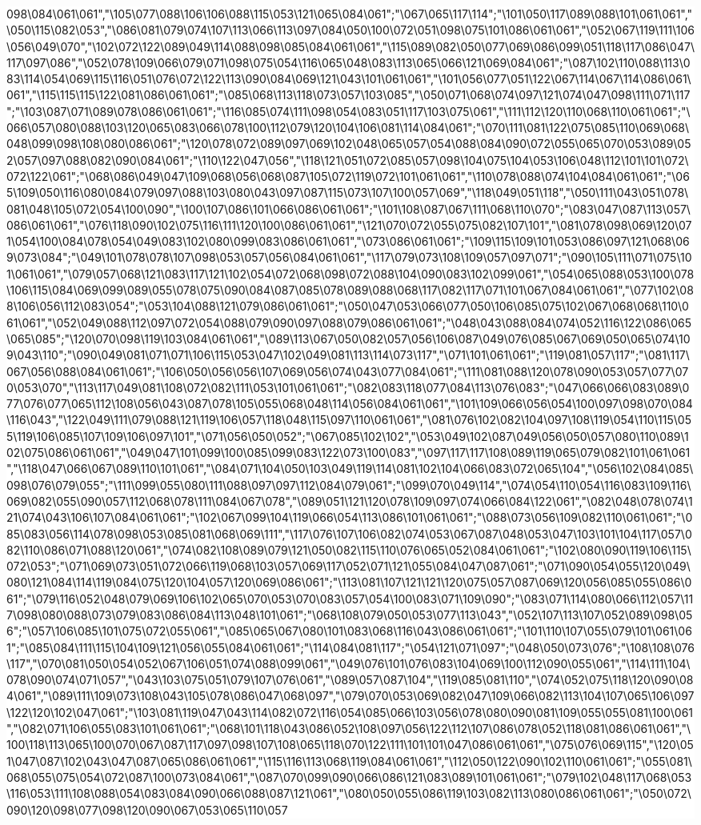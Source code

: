 098\084\061\061","\105\077\088\106\106\088\115\053\121\065\084\061";"\067\065\117\114";"\101\050\117\089\088\101\061\061","\050\115\082\053","\086\081\079\074\107\113\066\113\097\084\050\100\072\051\098\075\101\086\061\061","\052\067\119\111\106\056\049\070","\102\072\122\089\049\114\088\098\085\084\061\061","\115\089\082\050\077\069\086\099\051\118\117\086\047\117\097\086","\052\078\109\066\079\071\098\075\054\116\065\048\083\113\065\066\121\069\084\061";"\087\102\110\088\113\083\114\054\069\115\116\051\076\072\122\113\090\084\069\121\043\101\061\061","\101\056\077\051\122\067\114\067\114\086\061\061","\115\115\115\122\081\086\061\061";"\085\068\113\118\073\057\103\085","\050\071\068\074\097\121\074\047\098\111\071\117";"\103\087\071\089\078\086\061\061";"\116\085\074\111\098\054\083\051\117\103\075\061","\111\112\120\110\068\110\061\061";"\066\057\080\088\103\120\065\083\066\078\100\112\079\120\104\106\081\114\084\061";"\070\111\081\122\075\085\110\069\068\048\099\098\108\080\086\061";"\120\078\072\089\097\069\102\048\065\057\054\088\084\090\072\055\065\070\053\089\052\057\097\088\082\090\084\061";"\110\122\047\056","\118\121\051\072\085\057\098\104\075\104\053\106\048\112\101\101\072\072\122\061";"\068\086\049\047\109\068\056\068\087\105\072\119\072\101\061\061","\110\078\088\074\104\084\061\061";"\065\109\050\116\080\084\079\097\088\103\080\043\097\087\115\073\107\100\057\069","\118\049\051\118","\050\111\043\051\078\081\048\105\072\054\100\090","\100\107\086\101\066\086\061\061";"\101\108\087\067\111\068\110\070";"\083\047\087\113\057\086\061\061","\076\118\090\102\075\116\111\120\100\086\061\061","\121\070\072\055\075\082\107\101","\081\078\098\069\120\071\054\100\084\078\054\049\083\102\080\099\083\086\061\061","\073\086\061\061";"\109\115\109\101\053\086\097\121\068\069\073\084";"\049\101\078\078\107\098\053\057\056\084\061\061","\117\079\073\108\109\057\097\071";"\090\105\111\071\075\101\061\061","\079\057\068\121\083\117\121\102\054\072\068\098\072\088\104\090\083\102\099\061","\054\065\088\053\100\078\106\115\084\069\099\089\055\078\075\090\084\087\085\078\089\088\068\117\082\117\071\101\067\084\061\061","\077\102\088\106\056\112\083\054";"\053\104\088\121\079\086\061\061";"\050\047\053\066\077\050\106\085\075\102\067\068\068\110\061\061","\052\049\088\112\097\072\054\088\079\090\097\088\079\086\061\061";"\048\043\088\084\074\052\116\122\086\065\065\085";"\120\070\098\119\103\084\061\061","\089\113\067\050\082\057\056\106\087\049\076\085\067\069\050\065\074\109\043\110";"\090\049\081\071\071\106\115\053\047\102\049\081\113\114\073\117","\071\101\061\061";"\119\081\057\117";"\081\117\067\056\088\084\061\061";"\106\050\056\056\107\069\056\074\043\077\084\061";"\111\081\088\120\078\090\053\057\077\070\053\070","\113\117\049\081\108\072\082\111\053\101\061\061";"\082\083\118\077\084\113\076\083";"\047\066\066\083\089\077\076\077\065\112\108\056\043\087\078\105\055\068\048\114\056\084\061\061","\101\109\066\056\054\100\097\098\070\084\116\043","\122\049\111\079\088\121\119\106\057\118\048\115\097\110\061\061","\081\076\102\082\104\097\108\119\054\110\115\055\119\106\085\107\109\106\097\101","\071\056\050\052";"\067\085\102\102","\053\049\102\087\049\056\050\057\080\110\089\102\075\086\061\061","\049\047\101\099\100\085\099\083\122\073\100\083","\097\117\117\108\089\119\065\079\082\101\061\061","\118\047\066\067\089\110\101\061","\084\071\104\050\103\049\119\114\081\102\104\066\083\072\065\104","\056\102\084\085\098\076\079\055";"\111\099\055\080\111\088\097\097\112\084\079\061";"\099\070\049\114","\074\054\110\054\116\083\109\116\069\082\055\090\057\112\068\078\111\084\067\078","\089\051\121\120\078\109\097\074\066\084\122\061","\082\048\078\074\121\074\043\106\107\084\061\061";"\102\067\099\104\119\066\054\113\086\101\061\061";"\088\073\056\109\082\110\061\061";"\085\083\056\114\078\098\053\085\081\068\069\111","\117\076\107\106\082\074\053\067\087\048\053\047\103\101\104\117\057\082\110\086\071\088\120\061","\074\082\108\089\079\121\050\082\115\110\076\065\052\084\061\061";"\102\080\090\119\106\115\072\053";"\071\069\073\051\072\066\119\068\103\057\069\117\052\071\121\055\084\047\087\061";"\071\090\054\055\120\049\080\121\084\114\119\084\075\120\104\057\120\069\086\061";"\113\081\107\121\121\120\075\057\087\069\120\056\085\055\086\061";"\079\116\052\048\079\069\106\102\065\070\053\070\083\057\054\100\083\071\109\090";"\083\071\114\080\066\112\057\117\098\080\088\073\079\083\086\084\113\048\101\061";"\068\108\079\050\053\077\113\043","\052\107\113\107\052\089\098\056";"\057\106\085\101\075\072\055\061","\085\065\067\080\101\083\068\116\043\086\061\061";"\101\110\107\055\079\101\061\061";"\085\084\111\115\104\109\121\056\055\084\061\061";"\114\084\081\117";"\054\121\071\097";"\048\050\073\076";"\108\108\076\117","\070\081\050\054\052\067\106\051\074\088\099\061","\049\076\101\076\083\104\069\100\112\090\055\061","\114\111\104\078\090\074\071\057","\043\103\075\051\079\107\076\061","\089\057\087\104","\119\085\081\110","\074\052\075\118\120\090\084\061","\089\111\109\073\108\043\105\078\086\047\068\097","\079\070\053\069\082\047\109\066\082\113\104\107\065\106\097\122\120\102\047\061";"\103\081\119\047\043\114\082\072\116\054\085\066\103\056\078\080\090\081\109\055\055\081\100\061","\082\071\106\055\083\101\061\061";"\068\101\118\043\086\052\108\097\056\122\112\107\086\078\052\118\081\086\061\061","\100\118\113\065\100\070\067\087\117\097\098\107\108\065\118\070\122\111\101\101\047\086\061\061","\075\076\069\115","\120\051\047\087\102\043\047\087\065\086\061\061","\115\116\113\068\119\084\061\061","\112\050\122\090\102\110\061\061";"\055\081\068\055\075\054\072\087\100\073\084\061","\087\070\099\090\066\086\121\083\089\101\061\061";"\079\102\048\117\068\053\116\053\111\108\088\054\083\084\090\066\088\087\121\061","\080\050\055\086\119\103\082\113\080\086\061\061";"\050\072\090\120\098\077\098\120\090\067\053\065\110\057